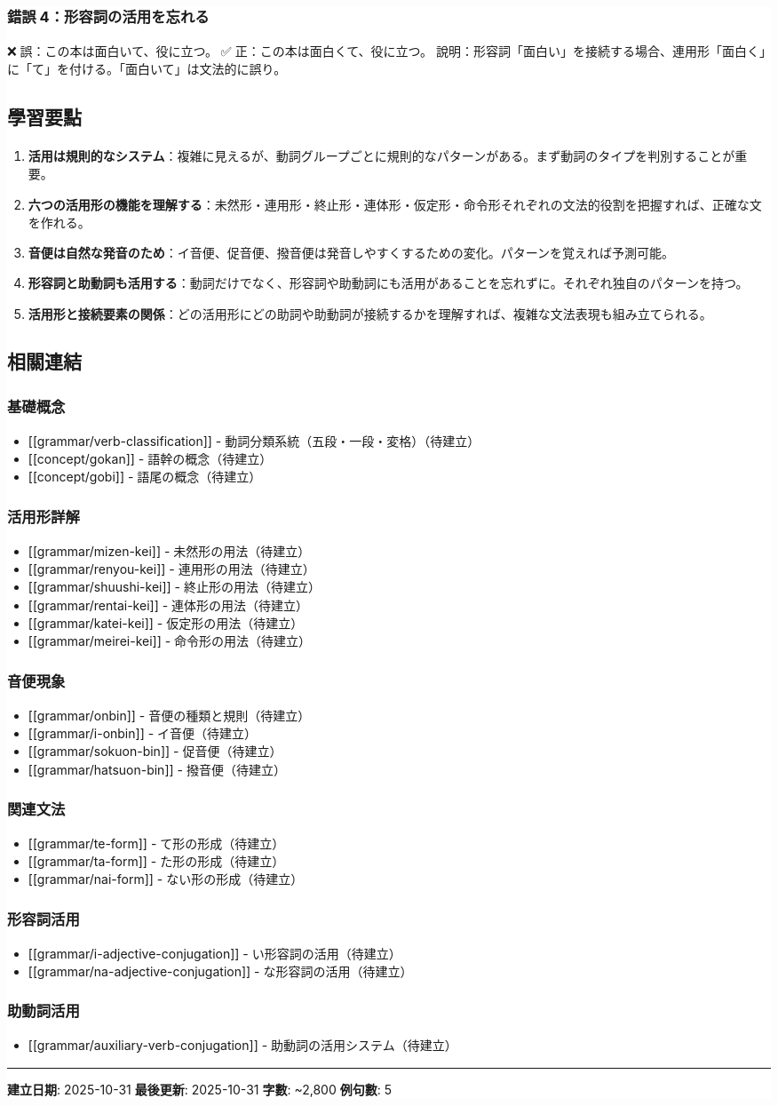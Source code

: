 ### 錯誤 4：形容詞の活用を忘れる

❌ 誤：この本は面白いて、役に立つ。
✅ 正：この本は面白くて、役に立つ。
說明：形容詞「面白い」を接続する場合、連用形「面白く」に「て」を付ける。「面白いて」は文法的に誤り。

## 學習要點

1. **活用は規則的なシステム**：複雑に見えるが、動詞グループごとに規則的なパターンがある。まず動詞のタイプを判別することが重要。

2. **六つの活用形の機能を理解する**：未然形・連用形・終止形・連体形・仮定形・命令形それぞれの文法的役割を把握すれば、正確な文を作れる。

3. **音便は自然な発音のため**：イ音便、促音便、撥音便は発音しやすくするための変化。パターンを覚えれば予測可能。

4. **形容詞と助動詞も活用する**：動詞だけでなく、形容詞や助動詞にも活用があることを忘れずに。それぞれ独自のパターンを持つ。

5. **活用形と接続要素の関係**：どの活用形にどの助詞や助動詞が接続するかを理解すれば、複雑な文法表現も組み立てられる。

## 相關連結

### 基礎概念
- [[grammar/verb-classification]] - 動詞分類系統（五段・一段・変格）（待建立）
- [[concept/gokan]] - 語幹の概念（待建立）
- [[concept/gobi]] - 語尾の概念（待建立）

### 活用形詳解
- [[grammar/mizen-kei]] - 未然形の用法（待建立）
- [[grammar/renyou-kei]] - 連用形の用法（待建立）
- [[grammar/shuushi-kei]] - 終止形の用法（待建立）
- [[grammar/rentai-kei]] - 連体形の用法（待建立）
- [[grammar/katei-kei]] - 仮定形の用法（待建立）
- [[grammar/meirei-kei]] - 命令形の用法（待建立）

### 音便現象
- [[grammar/onbin]] - 音便の種類と規則（待建立）
- [[grammar/i-onbin]] - イ音便（待建立）
- [[grammar/sokuon-bin]] - 促音便（待建立）
- [[grammar/hatsuon-bin]] - 撥音便（待建立）

### 関連文法
- [[grammar/te-form]] - て形の形成（待建立）
- [[grammar/ta-form]] - た形の形成（待建立）
- [[grammar/nai-form]] - ない形の形成（待建立）

### 形容詞活用
- [[grammar/i-adjective-conjugation]] - い形容詞の活用（待建立）
- [[grammar/na-adjective-conjugation]] - な形容詞の活用（待建立）

### 助動詞活用
- [[grammar/auxiliary-verb-conjugation]] - 助動詞の活用システム（待建立）

---

**建立日期**: 2025-10-31
**最後更新**: 2025-10-31
**字數**: ~2,800
**例句數**: 5
